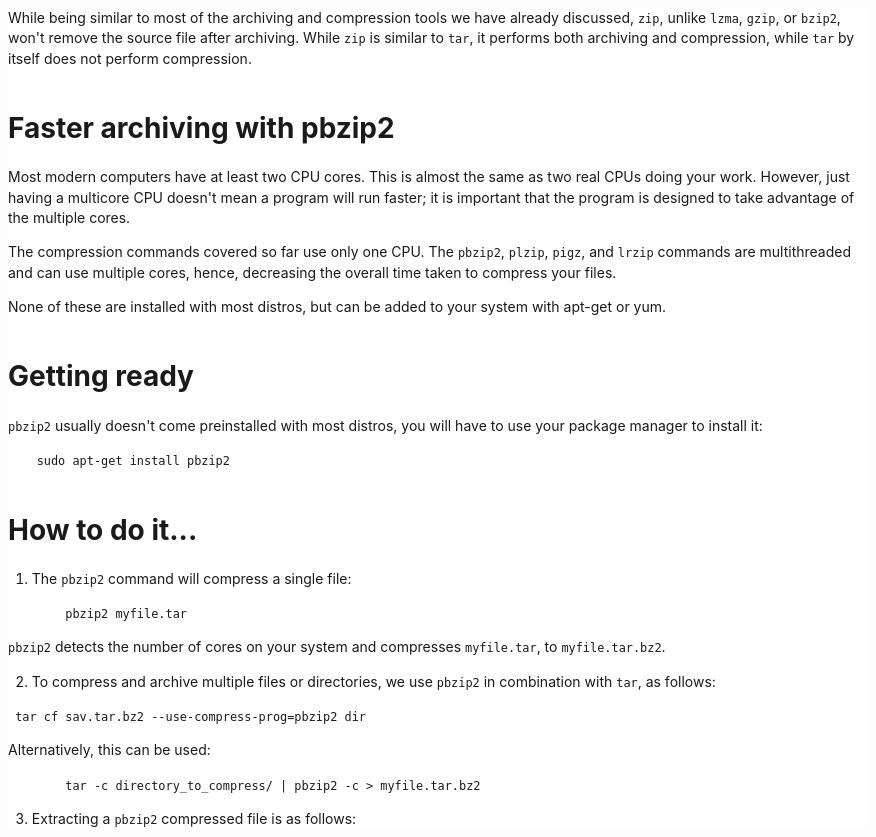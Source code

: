 While being similar to most of the archiving and compression tools we have already discussed, `zip`, unlike `lzma`, `gzip`, or `bzip2`, won't remove the source file after archiving. While `zip` is similar to `tar`, it performs both archiving and compression, while `tar` by itself does not perform compression.

# Faster archiving with pbzip2

Most modern computers have at least two CPU cores. This is almost the same as two real CPUs doing your work. However, just having a multicore CPU doesn't mean a program will run faster; it is important that the program is designed to take advantage of the multiple cores.

The compression commands covered so far use only one CPU. The `pbzip2`, `plzip`, `pigz`, and `lrzip` commands are multithreaded and can use multiple cores, hence, decreasing the overall time taken to compress your files.

None of these are installed with most distros, but can be added to your system with apt-get or yum.

# Getting ready

`pbzip2` usually doesn't come preinstalled with most distros, you will have to use your package manager to install it:

```
    sudo apt-get install pbzip2

```

# How to do it...

1.  The `pbzip2` command will compress a single file:

```
        pbzip2 myfile.tar

```

`pbzip2` detects the number of cores on your system and compresses `myfile.tar`, to `myfile.tar.bz2`.

2.  To compress and archive multiple files or directories, we use `pbzip2` in combination with `tar`, as follows:

```
 tar cf sav.tar.bz2 --use-compress-prog=pbzip2 dir

```

Alternatively, this can be used:

```
        tar -c directory_to_compress/ | pbzip2 -c > myfile.tar.bz2

```

3.  Extracting a `pbzip2` compressed file is as follows:
